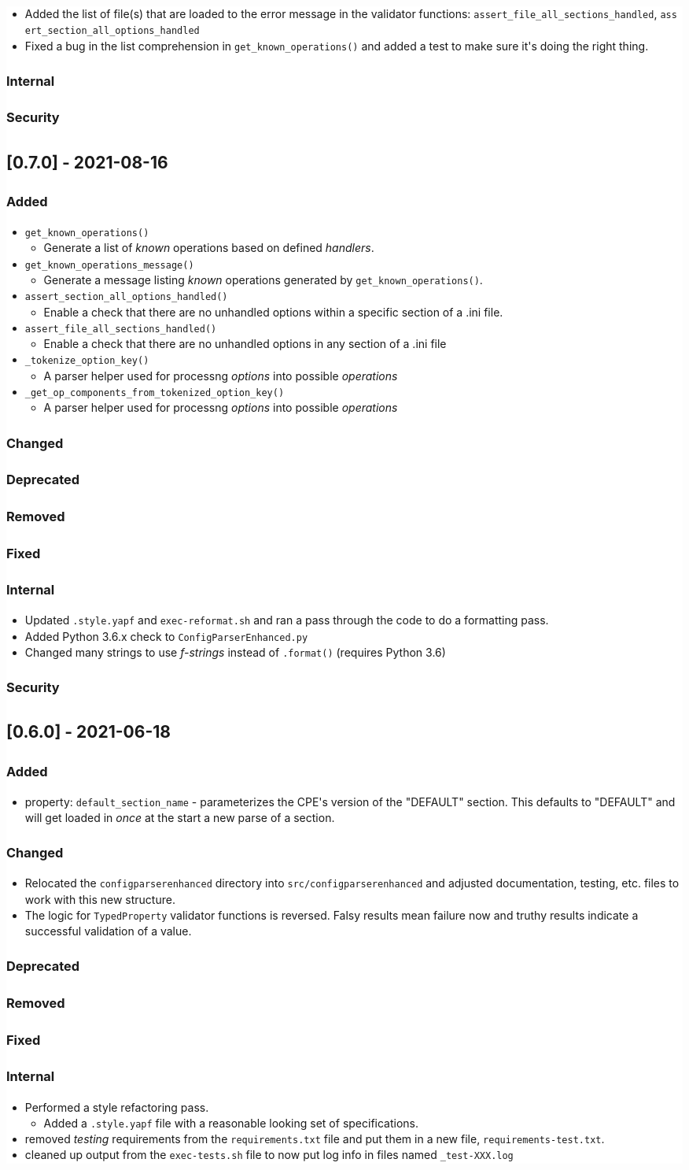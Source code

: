 - Added the list of file(s) that are loaded to the error message in the validator
  functions: `assert_file_all_sections_handled`, `assert_section_all_options_handled`
- Fixed a bug in the list comprehension in `get_known_operations()` and added a test
  to make sure it's doing the right thing.
### Internal
### Security


## [0.7.0] - 2021-08-16
### Added
- `get_known_operations()`
  - Generate a list of _known_ operations based on defined _handlers_.
- `get_known_operations_message()`
  - Generate a message listing _known_ operations generated by `get_known_operations()`.
- `assert_section_all_options_handled()`
  - Enable a check that there are no unhandled options within a specific section of a .ini file.
- `assert_file_all_sections_handled()`
  - Enable a check that there are no unhandled options in any section of a .ini file
- `_tokenize_option_key()`
  - A parser helper used for processng _options_ into possible _operations_
- `_get_op_components_from_tokenized_option_key()`
  - A parser helper used for processng _options_ into possible _operations_
### Changed
### Deprecated
### Removed
### Fixed
### Internal
- Updated `.style.yapf` and `exec-reformat.sh` and ran a pass through the code to do a formatting
  pass.
- Added Python 3.6.x check to `ConfigParserEnhanced.py`
- Changed many strings to use *f-strings* instead of `.format()` (requires Python 3.6)
### Security


## [0.6.0] - 2021-06-18
### Added
- property: `default_section_name` - parameterizes the CPE's version of the "DEFAULT" section.
  This defaults to "DEFAULT" and will get loaded in _once_ at the start a new parse of a section.
### Changed
- Relocated the `configparserenhanced` directory into `src/configparserenhanced` and adjusted
  documentation, testing, etc. files to work with this new structure.
- The logic for `TypedProperty` validator functions is reversed. Falsy results mean failure now
  and truthy results indicate a successful validation of a value.
### Deprecated
### Removed
### Fixed
### Internal
- Performed a style refactoring pass.
  - Added a `.style.yapf` file with a reasonable looking set of specifications.
- removed _testing_ requirements from the `requirements.txt` file and put them in
  a new file, `requirements-test.txt`.
- cleaned up output from the `exec-tests.sh` file to now put log info in files named `_test-XXX.log`